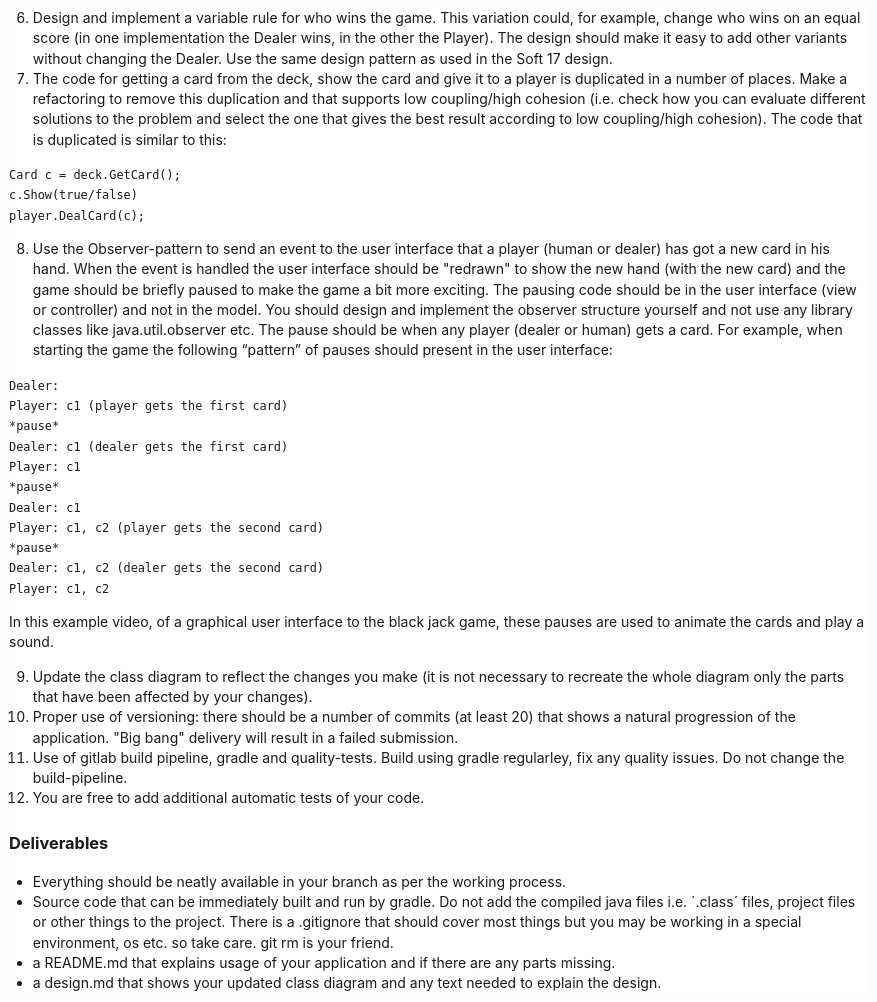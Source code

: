 6. Design and implement a variable rule for who wins the game. This variation could, for example, change who wins on an equal score (in one implementation the Dealer wins, in the other the Player). The design should make it easy to add other variants without changing the Dealer. Use the same design pattern as used in the Soft 17 design.
7. The code for getting a card from the deck, show the card and give it to a player is duplicated in a number of places. Make a refactoring to remove this duplication and that supports low coupling/high cohesion (i.e. check how you can evaluate different solutions to the problem and select the one that gives the best result according to low coupling/high cohesion). The code that is duplicated is similar to this:

```
Card c = deck.GetCard();
c.Show(true/false)
player.DealCard(c);
```

8. Use the Observer-pattern to send an event to the user interface that a player (human or dealer) has got a new card in his hand. When the event is handled the user interface should be "redrawn" to show the new hand (with the new card) and the game should be briefly paused to make the game a bit more exciting. The pausing code should be in the user interface (view or controller) and not in the model. You should design and implement the observer structure yourself and not use any library classes like java.util.observer etc. The pause should be when any player (dealer or human) gets a card.
For example, when starting the game the following “pattern” of pauses should present in the user interface:

```
Dealer:
Player: c1 (player gets the first card)
*pause*
Dealer: c1 (dealer gets the first card)
Player: c1
*pause*
Dealer: c1
Player: c1, c2 (player gets the second card)
*pause*
Dealer: c1, c2 (dealer gets the second card)
Player: c1, c2
```

In this example video, of a graphical user interface to the black jack game, these pauses are used to animate the cards and play a sound.

9. Update the class diagram to reflect the changes you make (it is not necessary to recreate the whole diagram only the parts that have been affected by your changes).
10. Proper use of versioning: there should be a number of commits (at least 20) that shows a natural progression of the application. "Big bang" delivery will result in a failed submission.
11. Use of gitlab build pipeline, gradle and quality-tests. Build using gradle regularley, fix any quality issues. Do not change the build-pipeline.
12. You are free to add additional automatic tests of your code.

### Deliverables
- Everything should be neatly available in your branch as per the working process.
- Source code that can be immediately built and run by gradle. Do not add the compiled java files i.e. ´.class´ files, project files or other things to the project. There is a .gitignore that should cover most things but you may be working in a special environment, os etc. so take care. git rm is your friend.
- a README.md that explains usage of your application and if there are any parts missing.
- a design.md that shows your updated class diagram and any text needed to explain the design.
